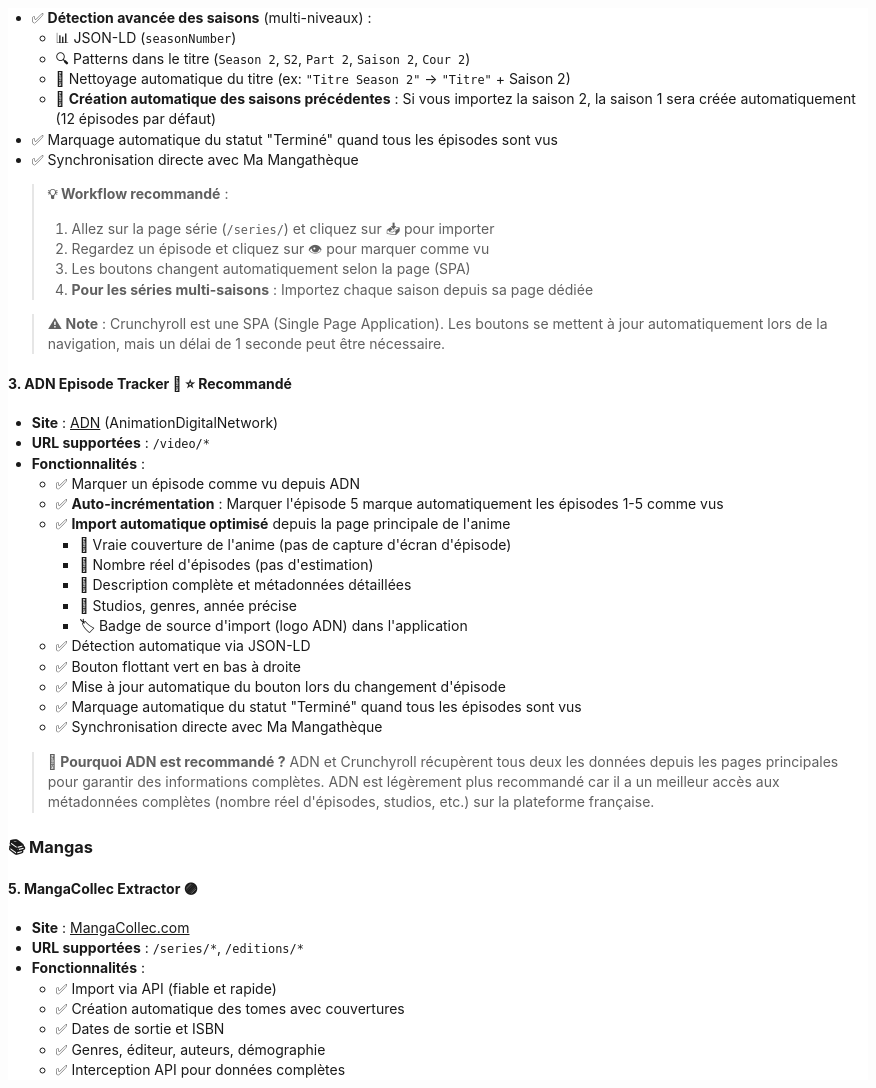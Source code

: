   - ✅ **Détection avancée des saisons** (multi-niveaux) :
    - 📊 JSON-LD (`seasonNumber`)
    - 🔍 Patterns dans le titre (`Season 2`, `S2`, `Part 2`, `Saison 2`, `Cour 2`)
    - 🧹 Nettoyage automatique du titre (ex: `"Titre Season 2"` → `"Titre"` + Saison 2)
    - 🔄 **Création automatique des saisons précédentes** : Si vous importez la saison 2, la saison 1 sera créée automatiquement (12 épisodes par défaut)
  - ✅ Marquage automatique du statut "Terminé" quand tous les épisodes sont vus
  - ✅ Synchronisation directe avec Ma Mangathèque

> **💡 Workflow recommandé** : 
> 1. Allez sur la page série (`/series/`) et cliquez sur 📥 pour importer
> 2. Regardez un épisode et cliquez sur 👁️ pour marquer comme vu
> 3. Les boutons changent automatiquement selon la page (SPA)
> 4. **Pour les séries multi-saisons** : Importez chaque saison depuis sa page dédiée

> **⚠️ Note** : Crunchyroll est une SPA (Single Page Application). Les boutons se mettent à jour automatiquement lors de la navigation, mais un délai de 1 seconde peut être nécessaire.

#### 3. **ADN Episode Tracker** 🔵 ⭐ Recommandé
- **Site** : [ADN](https://animationdigitalnetwork.com/) (AnimationDigitalNetwork)
- **URL supportées** : `/video/*`
- **Fonctionnalités** :
  - ✅ Marquer un épisode comme vu depuis ADN
  - ✅ **Auto-incrémentation** : Marquer l'épisode 5 marque automatiquement les épisodes 1-5 comme vus
  - ✅ **Import automatique optimisé** depuis la page principale de l'anime
    - 📸 Vraie couverture de l'anime (pas de capture d'écran d'épisode)
    - 🎯 Nombre réel d'épisodes (pas d'estimation)
    - 📝 Description complète et métadonnées détaillées
    - 🏢 Studios, genres, année précise
    - 🏷️ Badge de source d'import (logo ADN) dans l'application
  - ✅ Détection automatique via JSON-LD
  - ✅ Bouton flottant vert en bas à droite
  - ✅ Mise à jour automatique du bouton lors du changement d'épisode
  - ✅ Marquage automatique du statut "Terminé" quand tous les épisodes sont vus
  - ✅ Synchronisation directe avec Ma Mangathèque

> **🚀 Pourquoi ADN est recommandé ?** ADN et Crunchyroll récupèrent tous deux les données depuis les pages principales pour garantir des informations complètes. ADN est légèrement plus recommandé car il a un meilleur accès aux métadonnées complètes (nombre réel d'épisodes, studios, etc.) sur la plateforme française.

### 📚 Mangas

#### 5. **MangaCollec Extractor** 🟣
- **Site** : [MangaCollec.com](https://www.mangacollec.com/)
- **URL supportées** : `/series/*`, `/editions/*`
- **Fonctionnalités** :
  - ✅ Import via API (fiable et rapide)
  - ✅ Création automatique des tomes avec couvertures
  - ✅ Dates de sortie et ISBN
  - ✅ Genres, éditeur, auteurs, démographie
  - ✅ Interception API pour données complètes
